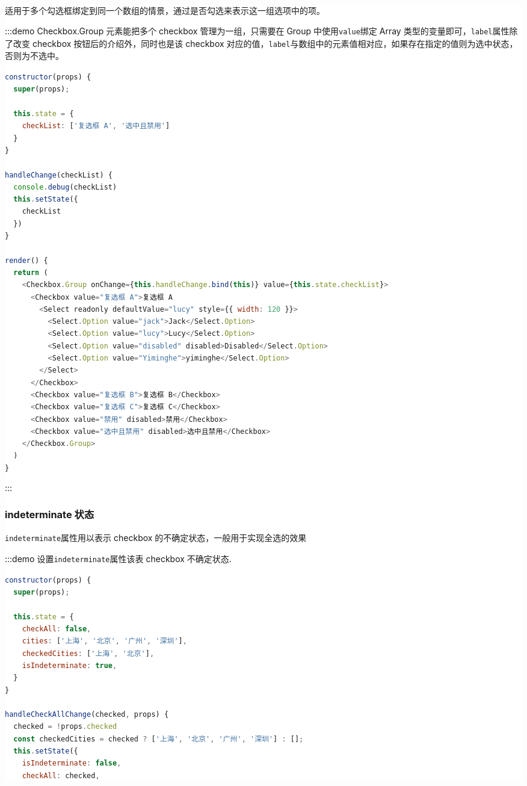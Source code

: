 适用于多个勾选框绑定到同一个数组的情景，通过是否勾选来表示这一组选项中的项。

:::demo Checkbox.Group 元素能把多个 checkbox 管理为一组，只需要在 Group 中使用`value`绑定 Array 类型的变量即可，`label`属性除了改变 checkbox 按钮后的介绍外，同时也是该 checkbox 对应的值，`label`与数组中的元素值相对应，如果存在指定的值则为选中状态，否则为不选中。

```js
constructor(props) {
  super(props);

  this.state = {
    checkList: ['复选框 A', '选中且禁用']
  }
}

handleChange(checkList) {
  console.debug(checkList)
  this.setState({
    checkList
  })
}

render() {
  return (
    <Checkbox.Group onChange={this.handleChange.bind(this)} value={this.state.checkList}>
      <Checkbox value="复选框 A">复选框 A
        <Select readonly defaultValue="lucy" style={{ width: 120 }}>
          <Select.Option value="jack">Jack</Select.Option>
          <Select.Option value="lucy">Lucy</Select.Option>
          <Select.Option value="disabled" disabled>Disabled</Select.Option>
          <Select.Option value="Yiminghe">yiminghe</Select.Option>
        </Select>
      </Checkbox>
      <Checkbox value="复选框 B">复选框 B</Checkbox>
      <Checkbox value="复选框 C">复选框 C</Checkbox>
      <Checkbox value="禁用" disabled>禁用</Checkbox>
      <Checkbox value="选中且禁用" disabled>选中且禁用</Checkbox>
    </Checkbox.Group>
  )
}
```

:::

### indeterminate 状态

`indeterminate`属性用以表示 checkbox 的不确定状态，一般用于实现全选的效果

:::demo 设置`indeterminate`属性该表 checkbox 不确定状态.

```js
constructor(props) {
  super(props);

  this.state = {
    checkAll: false,
    cities: ['上海', '北京', '广州', '深圳'],
    checkedCities: ['上海', '北京'],
    isIndeterminate: true,
  }
}

handleCheckAllChange(checked, props) {
  checked = !props.checked
  const checkedCities = checked ? ['上海', '北京', '广州', '深圳'] : [];
  this.setState({
    isIndeterminate: false,
    checkAll: checked,
```